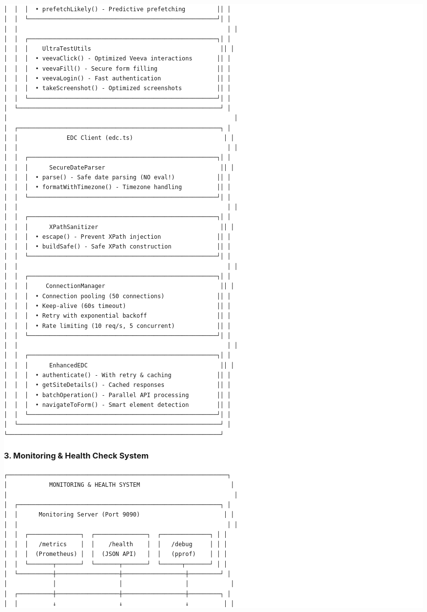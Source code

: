```
│  │  │  • prefetchLikely() - Predictive prefetching         ││ │
│  │  └──────────────────────────────────────────────────────┘│ │
│  │                                                            │ │
│  │  ┌──────────────────────────────────────────────────────┐│ │
│  │  │    UltraTestUtils                                     ││ │
│  │  │  • veevaClick() - Optimized Veeva interactions       ││ │
│  │  │  • veevaFill() - Secure form filling                 ││ │
│  │  │  • veevaLogin() - Fast authentication                ││ │
│  │  │  • takeScreenshot() - Optimized screenshots          ││ │
│  │  └──────────────────────────────────────────────────────┘│ │
│  └──────────────────────────────────────────────────────────┘ │
│                                                                 │
│  ┌──────────────────────────────────────────────────────────┐ │
│  │              EDC Client (edc.ts)                          │ │
│  │                                                            │ │
│  │  ┌──────────────────────────────────────────────────────┐│ │
│  │  │      SecureDateParser                                 ││ │
│  │  │  • parse() - Safe date parsing (NO eval!)            ││ │
│  │  │  • formatWithTimezone() - Timezone handling          ││ │
│  │  └──────────────────────────────────────────────────────┘│ │
│  │                                                            │ │
│  │  ┌──────────────────────────────────────────────────────┐│ │
│  │  │      XPathSanitizer                                   ││ │
│  │  │  • escape() - Prevent XPath injection                ││ │
│  │  │  • buildSafe() - Safe XPath construction             ││ │
│  │  └──────────────────────────────────────────────────────┘│ │
│  │                                                            │ │
│  │  ┌──────────────────────────────────────────────────────┐│ │
│  │  │     ConnectionManager                                 ││ │
│  │  │  • Connection pooling (50 connections)               ││ │
│  │  │  • Keep-alive (60s timeout)                          ││ │
│  │  │  • Retry with exponential backoff                    ││ │
│  │  │  • Rate limiting (10 req/s, 5 concurrent)            ││ │
│  │  └──────────────────────────────────────────────────────┘│ │
│  │                                                            │ │
│  │  ┌──────────────────────────────────────────────────────┐│ │
│  │  │      EnhancedEDC                                      ││ │
│  │  │  • authenticate() - With retry & caching             ││ │
│  │  │  • getSiteDetails() - Cached responses               ││ │
│  │  │  • batchOperation() - Parallel API processing        ││ │
│  │  │  • navigateToForm() - Smart element detection        ││ │
│  │  └──────────────────────────────────────────────────────┘│ │
│  └──────────────────────────────────────────────────────────┘ │
└─────────────────────────────────────────────────────────────┘
```

### 3. Monitoring & Health Check System

```
┌───────────────────────────────────────────────────────────────┐
│            MONITORING & HEALTH SYSTEM                          │
│                                                                 │
│  ┌──────────────────────────────────────────────────────────┐ │
│  │      Monitoring Server (Port 9090)                        │ │
│  │                                                            │ │
│  │  ┌───────────────┐  ┌───────────────┐  ┌──────────────┐ │ │
│  │  │   /metrics    │  │    /health    │  │   /debug     │ │ │
│  │  │  (Prometheus) │  │  (JSON API)   │  │   (pprof)    │ │ │
│  │  └───────┬───────┘  └───────┬───────┘  └──────┬───────┘ │ │
│  └──────────┼──────────────────┼──────────────────┼─────────┘ │
│             │                  │                  │            │
│  ┌──────────┼──────────────────┼──────────────────┼─────────┐ │
│  │          ↓                  ↓                  ↓          │ │
```